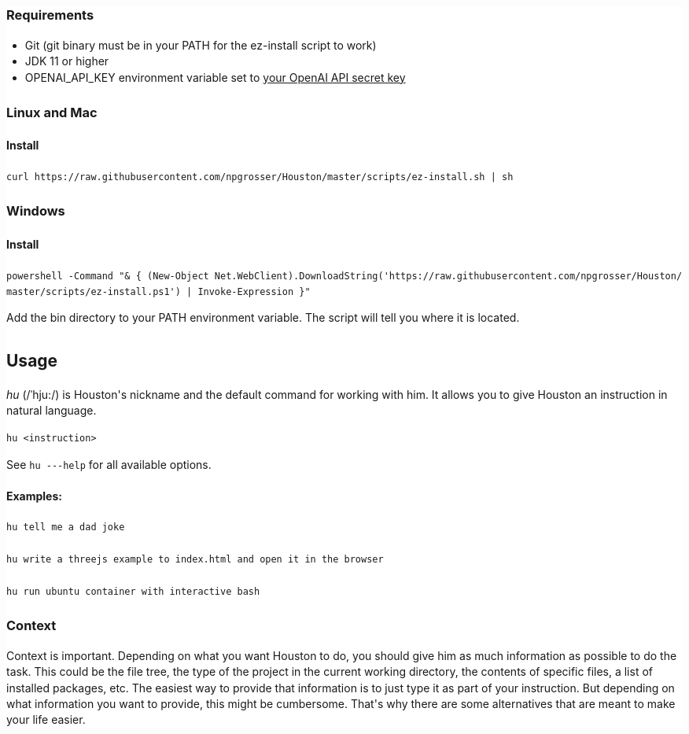 ### Requirements

- Git (git binary must be in your PATH for the ez-install script to work)
- JDK 11 or higher
- OPENAI_API_KEY environment variable set to [your OpenAI API secret key](https://beta.openai.com/account/api-keys)

### Linux and Mac

#### Install

    curl https://raw.githubusercontent.com/npgrosser/Houston/master/scripts/ez-install.sh | sh

### Windows

#### Install

    powershell -Command "& { (New-Object Net.WebClient).DownloadString('https://raw.githubusercontent.com/npgrosser/Houston/master/scripts/ez-install.ps1') | Invoke-Expression }"

Add the bin directory to your PATH environment variable.
The script will tell you where it is located.

## Usage

_hu_ (/ˈhju:/) is Houston's nickname and the default command for working with him. It allows you to give Houston
an instruction in natural language.

    hu <instruction>

See `hu ---help` for all available options.

#### Examples:

    hu tell me a dad joke

    hu write a threejs example to index.html and open it in the browser
  
    hu run ubuntu container with interactive bash

### Context

Context is important.
Depending on what you want Houston to do, you should give him as much information as possible to do the task.
This could be the file tree, the type of the project in the current working directory, the contents of specific files, a
list of installed
packages, etc.
The easiest way to provide that information is to just type it as part of your instruction.
But depending on what information you want to provide, this might be cumbersome.
That's why there are some alternatives that are meant to make your life easier.
